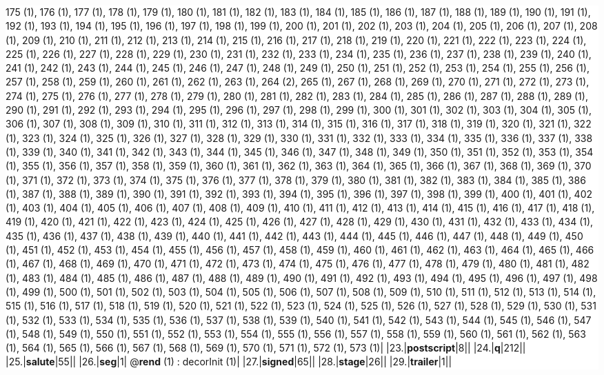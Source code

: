 175 (1), 176 (1), 177 (1), 178 (1), 179 (1), 180 (1), 181 (1), 182 (1), 183 (1), 184 (1), 185 (1), 186 (1), 187 (1), 188 (1), 189 (1), 190 (1), 191 (1), 192 (1), 193 (1), 194 (1), 195 (1), 196 (1), 197 (1), 198 (1), 199 (1), 200 (1), 201 (1), 202 (1), 203 (1), 204 (1), 205 (1), 206 (1), 207 (1), 208 (1), 209 (1), 210 (1), 211 (1), 212 (1), 213 (1), 214 (1), 215 (1), 216 (1), 217 (1), 218 (1), 219 (1), 220 (1), 221 (1), 222 (1), 223 (1), 224 (1), 225 (1), 226 (1), 227 (1), 228 (1), 229 (1), 230 (1), 231 (1), 232 (1), 233 (1), 234 (1), 235 (1), 236 (1), 237 (1), 238 (1), 239 (1), 240 (1), 241 (1), 242 (1), 243 (1), 244 (1), 245 (1), 246 (1), 247 (1), 248 (1), 249 (1), 250 (1), 251 (1), 252 (1), 253 (1), 254 (1), 255 (1), 256 (1), 257 (1), 258 (1), 259 (1), 260 (1), 261 (1), 262 (1), 263 (1), 264 (2), 265 (1), 267 (1), 268 (1), 269 (1), 270 (1), 271 (1), 272 (1), 273 (1), 274 (1), 275 (1), 276 (1), 277 (1), 278 (1), 279 (1), 280 (1), 281 (1), 282 (1), 283 (1), 284 (1), 285 (1), 286 (1), 287 (1), 288 (1), 289 (1), 290 (1), 291 (1), 292 (1), 293 (1), 294 (1), 295 (1), 296 (1), 297 (1), 298 (1), 299 (1), 300 (1), 301 (1), 302 (1), 303 (1), 304 (1), 305 (1), 306 (1), 307 (1), 308 (1), 309 (1), 310 (1), 311 (1), 312 (1), 313 (1), 314 (1), 315 (1), 316 (1), 317 (1), 318 (1), 319 (1), 320 (1), 321 (1), 322 (1), 323 (1), 324 (1), 325 (1), 326 (1), 327 (1), 328 (1), 329 (1), 330 (1), 331 (1), 332 (1), 333 (1), 334 (1), 335 (1), 336 (1), 337 (1), 338 (1), 339 (1), 340 (1), 341 (1), 342 (1), 343 (1), 344 (1), 345 (1), 346 (1), 347 (1), 348 (1), 349 (1), 350 (1), 351 (1), 352 (1), 353 (1), 354 (1), 355 (1), 356 (1), 357 (1), 358 (1), 359 (1), 360 (1), 361 (1), 362 (1), 363 (1), 364 (1), 365 (1), 366 (1), 367 (1), 368 (1), 369 (1), 370 (1), 371 (1), 372 (1), 373 (1), 374 (1), 375 (1), 376 (1), 377 (1), 378 (1), 379 (1), 380 (1), 381 (1), 382 (1), 383 (1), 384 (1), 385 (1), 386 (1), 387 (1), 388 (1), 389 (1), 390 (1), 391 (1), 392 (1), 393 (1), 394 (1), 395 (1), 396 (1), 397 (1), 398 (1), 399 (1), 400 (1), 401 (1), 402 (1), 403 (1), 404 (1), 405 (1), 406 (1), 407 (1), 408 (1), 409 (1), 410 (1), 411 (1), 412 (1), 413 (1), 414 (1), 415 (1), 416 (1), 417 (1), 418 (1), 419 (1), 420 (1), 421 (1), 422 (1), 423 (1), 424 (1), 425 (1), 426 (1), 427 (1), 428 (1), 429 (1), 430 (1), 431 (1), 432 (1), 433 (1), 434 (1), 435 (1), 436 (1), 437 (1), 438 (1), 439 (1), 440 (1), 441 (1), 442 (1), 443 (1), 444 (1), 445 (1), 446 (1), 447 (1), 448 (1), 449 (1), 450 (1), 451 (1), 452 (1), 453 (1), 454 (1), 455 (1), 456 (1), 457 (1), 458 (1), 459 (1), 460 (1), 461 (1), 462 (1), 463 (1), 464 (1), 465 (1), 466 (1), 467 (1), 468 (1), 469 (1), 470 (1), 471 (1), 472 (1), 473 (1), 474 (1), 475 (1), 476 (1), 477 (1), 478 (1), 479 (1), 480 (1), 481 (1), 482 (1), 483 (1), 484 (1), 485 (1), 486 (1), 487 (1), 488 (1), 489 (1), 490 (1), 491 (1), 492 (1), 493 (1), 494 (1), 495 (1), 496 (1), 497 (1), 498 (1), 499 (1), 500 (1), 501 (1), 502 (1), 503 (1), 504 (1), 505 (1), 506 (1), 507 (1), 508 (1), 509 (1), 510 (1), 511 (1), 512 (1), 513 (1), 514 (1), 515 (1), 516 (1), 517 (1), 518 (1), 519 (1), 520 (1), 521 (1), 522 (1), 523 (1), 524 (1), 525 (1), 526 (1), 527 (1), 528 (1), 529 (1), 530 (1), 531 (1), 532 (1), 533 (1), 534 (1), 535 (1), 536 (1), 537 (1), 538 (1), 539 (1), 540 (1), 541 (1), 542 (1), 543 (1), 544 (1), 545 (1), 546 (1), 547 (1), 548 (1), 549 (1), 550 (1), 551 (1), 552 (1), 553 (1), 554 (1), 555 (1), 556 (1), 557 (1), 558 (1), 559 (1), 560 (1), 561 (1), 562 (1), 563 (1), 564 (1), 565 (1), 566 (1), 567 (1), 568 (1), 569 (1), 570 (1), 571 (1), 572 (1), 573 (1)|
|23.|__postscript__|8||
|24.|__q__|212||
|25.|__salute__|55||
|26.|__seg__|1| @__rend__ (1) : decorInit (1)|
|27.|__signed__|65||
|28.|__stage__|26||
|29.|__trailer__|1||
